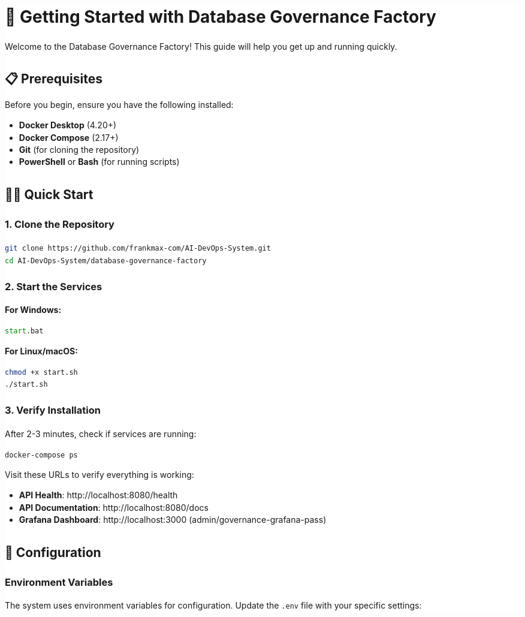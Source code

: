 # 🚀 Getting Started with Database Governance Factory

Welcome to the Database Governance Factory! This guide will help you get up and running quickly.

## 📋 Prerequisites

Before you begin, ensure you have the following installed:

- **Docker Desktop** (4.20+)
- **Docker Compose** (2.17+)
- **Git** (for cloning the repository)
- **PowerShell** or **Bash** (for running scripts)

## 🏃‍♂️ Quick Start

### 1. Clone the Repository
```bash
git clone https://github.com/frankmax-com/AI-DevOps-System.git
cd AI-DevOps-System/database-governance-factory
```

### 2. Start the Services

**For Windows:**
```cmd
start.bat
```

**For Linux/macOS:**
```bash
chmod +x start.sh
./start.sh
```

### 3. Verify Installation

After 2-3 minutes, check if services are running:

```bash
docker-compose ps
```

Visit these URLs to verify everything is working:
- **API Health**: http://localhost:8080/health
- **API Documentation**: http://localhost:8080/docs
- **Grafana Dashboard**: http://localhost:3000 (admin/governance-grafana-pass)

## 🔧 Configuration

### Environment Variables

The system uses environment variables for configuration. Update the `.env` file with your specific settings:
